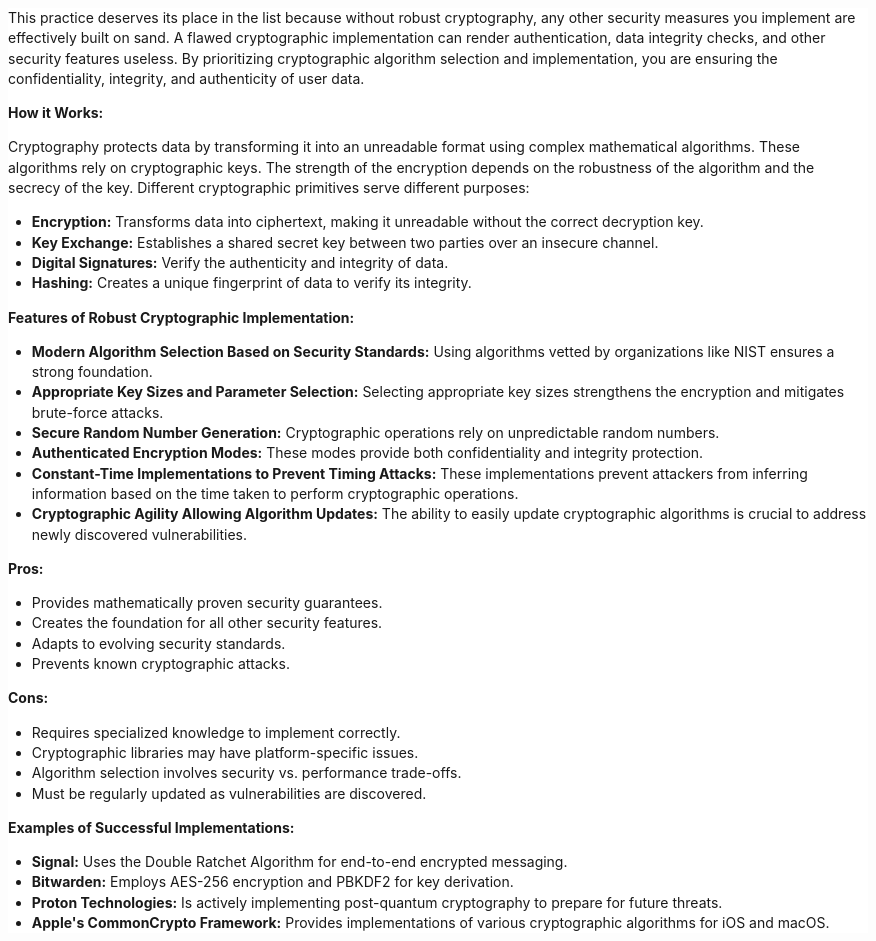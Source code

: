 This practice deserves its place in the list because without robust cryptography, any other security measures you implement are effectively built on sand.  A flawed cryptographic implementation can render authentication, data integrity checks, and other security features useless.  By prioritizing cryptographic algorithm selection and implementation, you are ensuring the confidentiality, integrity, and authenticity of user data.

**How it Works:**

Cryptography protects data by transforming it into an unreadable format using complex mathematical algorithms.  These algorithms rely on cryptographic keys. The strength of the encryption depends on the robustness of the algorithm and the secrecy of the key.  Different cryptographic primitives serve different purposes:

* **Encryption:** Transforms data into ciphertext, making it unreadable without the correct decryption key.
* **Key Exchange:** Establishes a shared secret key between two parties over an insecure channel.
* **Digital Signatures:** Verify the authenticity and integrity of data.
* **Hashing:** Creates a unique fingerprint of data to verify its integrity.

**Features of Robust Cryptographic Implementation:**

* **Modern Algorithm Selection Based on Security Standards:** Using algorithms vetted by organizations like NIST ensures a strong foundation.
* **Appropriate Key Sizes and Parameter Selection:**  Selecting appropriate key sizes strengthens the encryption and mitigates brute-force attacks.
* **Secure Random Number Generation:**  Cryptographic operations rely on unpredictable random numbers.
* **Authenticated Encryption Modes:** These modes provide both confidentiality and integrity protection.
* **Constant-Time Implementations to Prevent Timing Attacks:**  These implementations prevent attackers from inferring information based on the time taken to perform cryptographic operations.
* **Cryptographic Agility Allowing Algorithm Updates:** The ability to easily update cryptographic algorithms is crucial to address newly discovered vulnerabilities.

**Pros:**

* Provides mathematically proven security guarantees.
* Creates the foundation for all other security features.
* Adapts to evolving security standards.
* Prevents known cryptographic attacks.

**Cons:**

* Requires specialized knowledge to implement correctly.
* Cryptographic libraries may have platform-specific issues.
* Algorithm selection involves security vs. performance trade-offs.
* Must be regularly updated as vulnerabilities are discovered.

**Examples of Successful Implementations:**

* **Signal:** Uses the Double Ratchet Algorithm for end-to-end encrypted messaging.
* **Bitwarden:** Employs AES-256 encryption and PBKDF2 for key derivation.
* **Proton Technologies:**  Is actively implementing post-quantum cryptography to prepare for future threats.
* **Apple's CommonCrypto Framework:** Provides implementations of various cryptographic algorithms for iOS and macOS.

